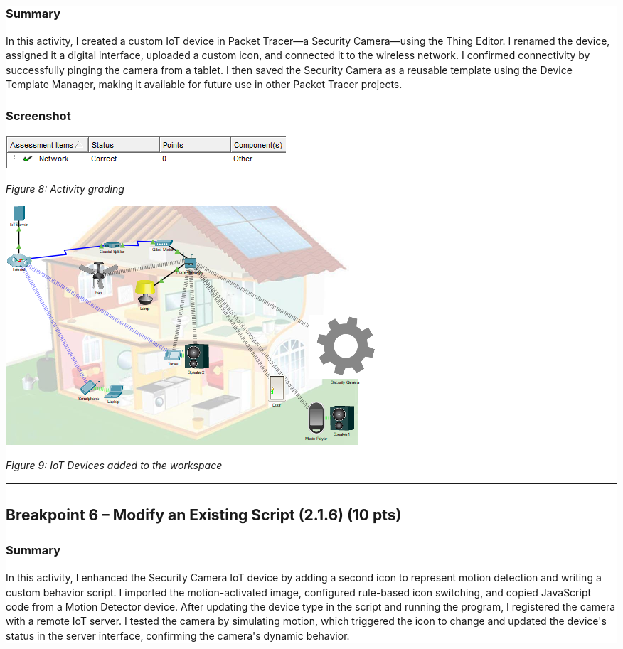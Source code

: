 ### Summary

In this activity, I created a custom IoT device in Packet Tracer—a Security Camera—using the Thing Editor. I renamed the device, assigned it a digital interface, uploaded a custom icon, and connected it to the wireless network. I confirmed connectivity by successfully pinging the camera from a tablet. I then saved the Security Camera as a reusable template using the Device Template Manager, making it available for future use in other Packet Tracer projects.

### Screenshot  

![capture 8](./assets//IS3413_lab07_capture8.PNG)

*Figure 8: Activity grading*

![capture 9](./assets/IS3413_lab07_capture9.PNG)

*Figure 9: IoT Devices added to the workspace*

---

## Breakpoint 6 – Modify an Existing Script (2.1.6) (10 pts)

### Summary

In this activity, I enhanced the Security Camera IoT device by adding a second icon to represent motion detection and writing a custom behavior script. I imported the motion-activated image, configured rule-based icon switching, and copied JavaScript code from a Motion Detector device. After updating the device type in the script and running the program, I registered the camera with a remote IoT server. I tested the camera by simulating motion, which triggered the icon to change and updated the device's status in the server interface, confirming the camera's dynamic behavior.
